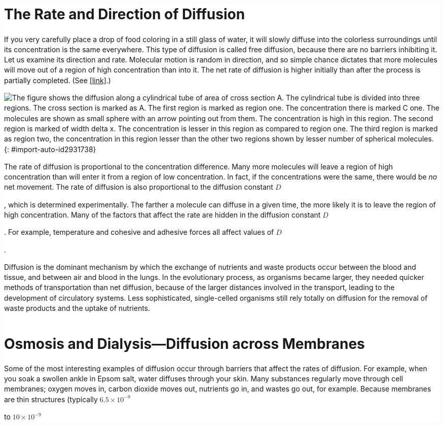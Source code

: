 # The Rate and Direction of Diffusion

If you very carefully place a drop of food coloring in a still glass of water, it will slowly diffuse into the colorless surroundings until its concentration is the same everywhere. This type of diffusion is called free diffusion, because there are no barriers inhibiting it. Let us examine its direction and rate. Molecular motion is random in direction, and so simple chance dictates that more molecules will move out of a region of high concentration than into it. The net rate of diffusion is higher initially than after the process is partially completed. (See [\[link\]](#import-auto-id2931738).)

 ![The figure shows the diffusion along a cylindrical tube of area of cross section A. The cylindrical tube is divided into three regions. The cross section is marked as A. The first region is marked as region one. The concentration there is marked C one. The molecules are shown as small sphere with an arrow pointing out from them. The concentration is high in this region. The second region is marked of width delta x. The concentration is lesser in this region as compared to region one. The third region is marked as region two, the concentration in this region lesser than the other two regions shown by lesser number of spherical molecules.](../resources/Figure_13_07_02a.jpg "Diffusion proceeds from a region of higher concentration to a lower one. The net rate of movement is proportional to the difference in concentration."){: #import-auto-id2931738}

The rate of diffusion is proportional to the concentration difference. Many more molecules will leave a region of high concentration than will enter it from a region of low concentration. In fact, if the concentrations were the same, there would be <em> no</em> net movement. The rate of diffusion is also proportional to the diffusion constant <math xmlns="http://www.w3.org/1998/Math/MathML"><semantics><mrow><mrow><mi>D</mi></mrow><mrow /></mrow><annotation encoding="StarMath 5.0"> size 12{D} {}</annotation></semantics></math>

, which is determined experimentally. The farther a molecule can diffuse in a given time, the more likely it is to leave the region of high concentration. Many of the factors that affect the rate are hidden in the diffusion constant <math xmlns="http://www.w3.org/1998/Math/MathML"><semantics><mrow><mrow><mi>D</mi></mrow><mrow /></mrow><annotation encoding="StarMath 5.0"> size 12{D} {}</annotation></semantics></math>

. For example, temperature and cohesive and adhesive forces all affect values of <math xmlns="http://www.w3.org/1998/Math/MathML"><semantics><mrow><mrow><mi>D</mi></mrow><mrow /></mrow><annotation encoding="StarMath 5.0"> size 12{D} {}</annotation></semantics></math>

.

Diffusion is the dominant mechanism by which the exchange of nutrients and waste products occur between the blood and tissue, and between air and blood in the lungs. In the evolutionary process, as organisms became larger, they needed quicker methods of transportation than net diffusion, because of the larger distances involved in the transport, leading to the development of circulatory systems. Less sophisticated, single-celled organisms still rely totally on diffusion for the removal of waste products and the uptake of nutrients.

# Osmosis and Dialysis—Diffusion across Membranes

Some of the most interesting examples of diffusion occur through barriers that affect the rates of diffusion. For example, when you soak a swollen ankle in Epsom salt, water diffuses through your skin. Many substances regularly move through cell membranes; oxygen moves in, carbon dioxide moves out, nutrients go in, and wastes go out, for example. Because membranes are thin structures (typically <math xmlns="http://www.w3.org/1998/Math/MathML"><semantics><mrow><mrow><mrow><mn>6</mn><mtext>.</mtext><mrow><mn>5</mn><mo stretchy="false">×</mo><msup><mtext>10</mtext><mrow><mrow><mo stretchy="false">−</mo><mn>9</mn></mrow></mrow></msup></mrow></mrow></mrow><mrow /></mrow><annotation encoding="StarMath 5.0"> size 12{6 "." 5 times "10" rSup { size 8{ - 9} } } {}</annotation></semantics></math>

 to <math xmlns="http://www.w3.org/1998/Math/MathML"><semantics><mrow><mrow><mrow><mtext>10</mtext><mo stretchy="false">×</mo><msup><mtext>10</mtext><mrow><mrow><mo stretchy="false">−</mo><mn>9</mn></mrow></mrow></msup></mrow></mrow><mrow /></mrow><annotation encoding="StarMath 5.0"> size 12{"10" times "10" rSup { size 8{ - 9} } } {}</annotation></semantics></math>
